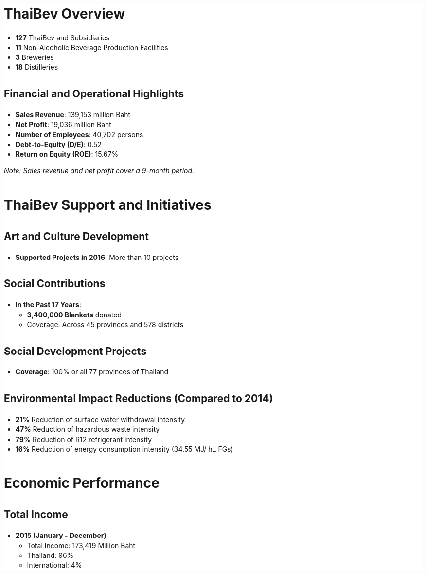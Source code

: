 # ThaiBev Overview

- **127** ThaiBev and Subsidiaries
- **11** Non-Alcoholic Beverage Production Facilities
- **3** Breweries
- **18** Distilleries

## Financial and Operational Highlights

- **Sales Revenue**: 139,153 million Baht
- **Net Profit**: 19,036 million Baht
- **Number of Employees**: 40,702 persons
- **Debt-to-Equity (D/E)**: 0.52
- **Return on Equity (ROE)**: 15.67%

*Note: Sales revenue and net profit cover a 9-month period.*

# ThaiBev Support and Initiatives

## Art and Culture Development

- **Supported Projects in 2016**: More than 10 projects

## Social Contributions

- **In the Past 17 Years**:
  - **3,400,000 Blankets** donated
  - Coverage: Across 45 provinces and 578 districts

## Social Development Projects

- **Coverage**: 100% or all 77 provinces of Thailand

## Environmental Impact Reductions (Compared to 2014)

- **21%** Reduction of surface water withdrawal intensity
- **47%** Reduction of hazardous waste intensity
- **79%** Reduction of R12 refrigerant intensity
- **16%** Reduction of energy consumption intensity (34.55 MJ/ hL FGs)

# Economic Performance

## Total Income

- **2015 (January - December)**
  - Total Income: 173,419 Million Baht
  - Thailand: 96%
  - International: 4%
